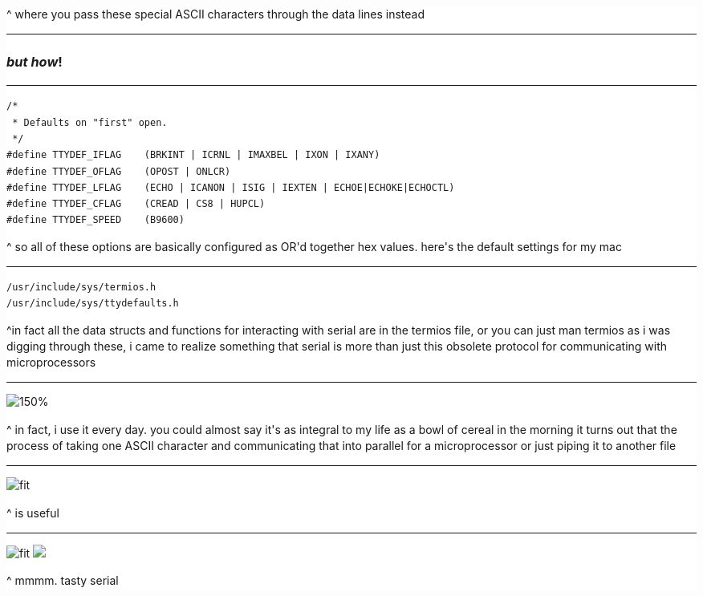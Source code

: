 ^ where you pass these special ASCII characters through the data lines instead

---

### _but how_!

---

```
/*
 * Defaults on "first" open.
 */
#define	TTYDEF_IFLAG	(BRKINT	| ICRNL	| IMAXBEL | IXON | IXANY)
#define TTYDEF_OFLAG	(OPOST | ONLCR)
#define TTYDEF_LFLAG	(ECHO | ICANON | ISIG | IEXTEN | ECHOE|ECHOKE|ECHOCTL)
#define	TTYDEF_CFLAG	(CREAD | CS8 | HUPCL)
#define TTYDEF_SPEED	(B9600)
```

^ so all of these options are basically configured as 
OR'd together hex values.
here's the default settings for my mac

---

    /usr/include/sys/termios.h
    /usr/include/sys/ttydefaults.h

^in fact all the data structs and functions for interacting with
 serial are in the termios file, or you can just man termios
 as i was digging through these, i came to realize something
 that serial is  more than just this obsolete protocol for 
 communicating with microprocessors
  
---

![150%](pin_out.jpg)

^ in fact, i use it every day. you could almost say it's as integral to my life as a bowl of cereal 
 in the morning
 it turns out that the process of taking one ASCII character
 and communicating that into parallel for a microprocessor
 or just piping it to another file

---

![fit](terminal.jpg)

^ is useful

---

![fit](terminal.jpg)
![](cereal.jpg)

^ mmmm. tasty serial

